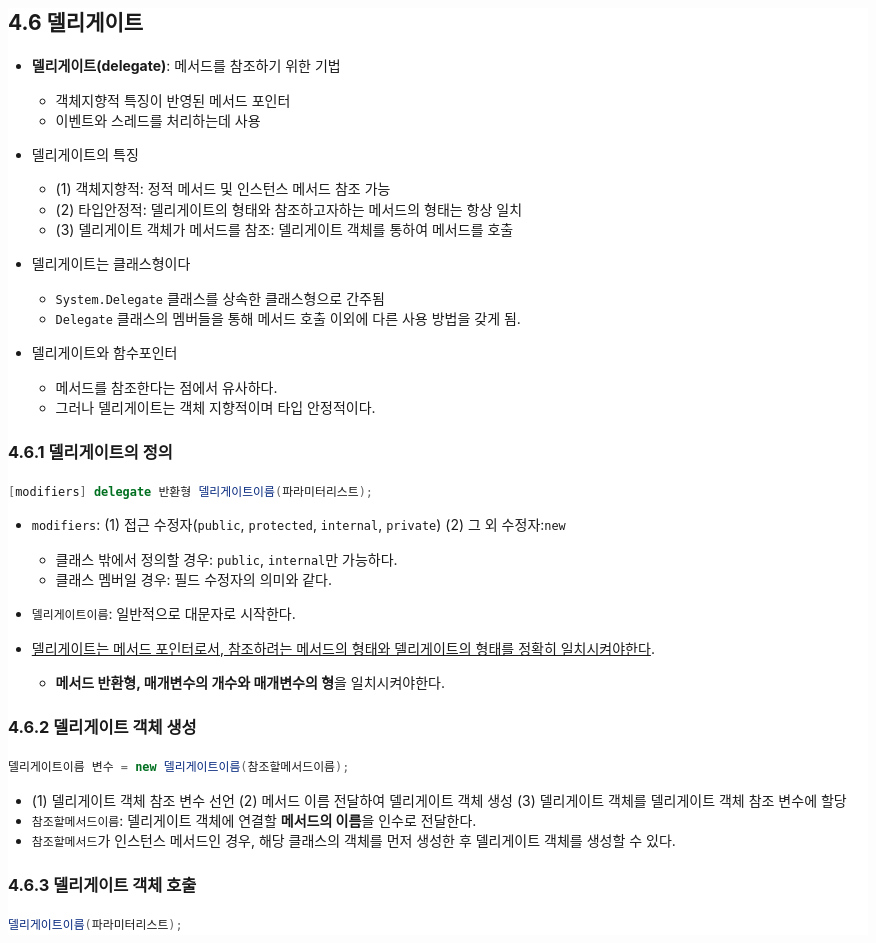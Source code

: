 

## 4.6 델리게이트

- **델리게이트(delegate)**: 메서드를 참조하기 위한 기법

  - 객체지향적 특징이 반영된 메서드 포인터
  - 이벤트와 스레드를 처리하는데 사용

- 델리게이트의 특징

  - (1) 객체지향적: 정적 메서드 및 인스턴스 메서드 참조 가능
  - (2) 타입안정적: 델리게이트의 형태와 참조하고자하는 메서드의 형태는 항상 일치
  - (3) 델리게이트 객체가 메서드를 참조: 델리게이트 객체를 통하여 메서드를 호출

- 델리게이트는 클래스형이다

  - `System.Delegate` 클래스를 상속한 클래스형으로 간주됨
  - `Delegate` 클래스의 멤버들을 통해 메서드 호출 이외에 다른 사용 방법을 갖게 됨.

- 델리게이트와 함수포인터

  - 메서드를 참조한다는 점에서 유사하다.
  - 그러나 델리게이트는 객체 지향적이며 타입 안정적이다.

  



### 4.6.1 델리게이트의 정의

```c#
[modifiers] delegate 반환형 델리게이트이름(파라미터리스트);
```

- `modifiers`: (1) 접근 수정자(`public`, `protected`, `internal`, `private`) (2) 그 외 수정자:`new`
  - 클래스 밖에서 정의할 경우: `public`, `internal`만 가능하다.
  - 클래스 멤버일 경우: 필드 수정자의 의미와 같다.
- `델리게이트이름`: 일반적으로 대문자로 시작한다.

- <u>델리게이트는 메서드 포인터로서, 참조하려는 메서드의 형태와 델리게이트의 형태를 정확히 일치시켜야한다</u>.
  - **메서드 반환형, 매개변수의 개수와 매개변수의 형**을 일치시켜야한다.



### 4.6.2 델리게이트 객체 생성

```c#
델리게이트이름 변수 = new 델리게이트이름(참조할메서드이름);
```

- (1) 델리게이트 객체 참조 변수 선언 (2) 메서드 이름 전달하여 델리게이트 객체 생성 (3) 델리게이트 객체를 델리게이트 객체 참조 변수에 할당
- `참조할메서드이름`: 델리게이트 객체에 연결할 **메서드의 이름**을 인수로 전달한다.
- `참조할메서드`가 인스턴스 메서드인 경우, 해당 클래스의 객체를 먼저 생성한 후 델리게이트 객체를 생성할 수 있다. 



### 4.6.3 델리게이트 객체 호출

```c#
델리게이트이름(파라미터리스트);
```
